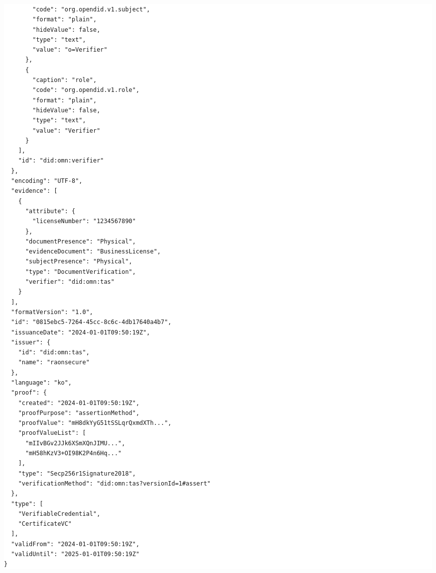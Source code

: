 ```http
        "code": "org.opendid.v1.subject",
        "format": "plain",
        "hideValue": false,
        "type": "text",
        "value": "o=Verifier"
      },
      {
        "caption": "role",
        "code": "org.opendid.v1.role",
        "format": "plain",
        "hideValue": false,
        "type": "text",
        "value": "Verifier"
      }
    ],
    "id": "did:omn:verifier"
  },
  "encoding": "UTF-8",
  "evidence": [
    {
      "attribute": {
        "licenseNumber": "1234567890"
      },
      "documentPresence": "Physical",
      "evidenceDocument": "BusinessLicense",
      "subjectPresence": "Physical",
      "type": "DocumentVerification",
      "verifier": "did:omn:tas"
    }
  ],
  "formatVersion": "1.0",
  "id": "0815ebc5-7264-45cc-8c6c-4db17640a4b7",
  "issuanceDate": "2024-01-01T09:50:19Z",
  "issuer": {
    "id": "did:omn:tas",
    "name": "raonsecure"
  },
  "language": "ko",
  "proof": {
    "created": "2024-01-01T09:50:19Z",
    "proofPurpose": "assertionMethod",
    "proofValue": "mH8dkYyG51tSSLqrQxmdXTh...",
    "proofValueList": [
      "mIIvBGv2JJk6XSmXQnJIMU...",
      "mH58hKzV3+OI98K2P4n6Hq..."
    ],
    "type": "Secp256r1Signature2018",
    "verificationMethod": "did:omn:tas?versionId=1#assert"
  },
  "type": [
    "VerifiableCredential",
    "CertificateVC"
  ],
  "validFrom": "2024-01-01T09:50:19Z",
  "validUntil": "2025-01-01T09:50:19Z"
}
```